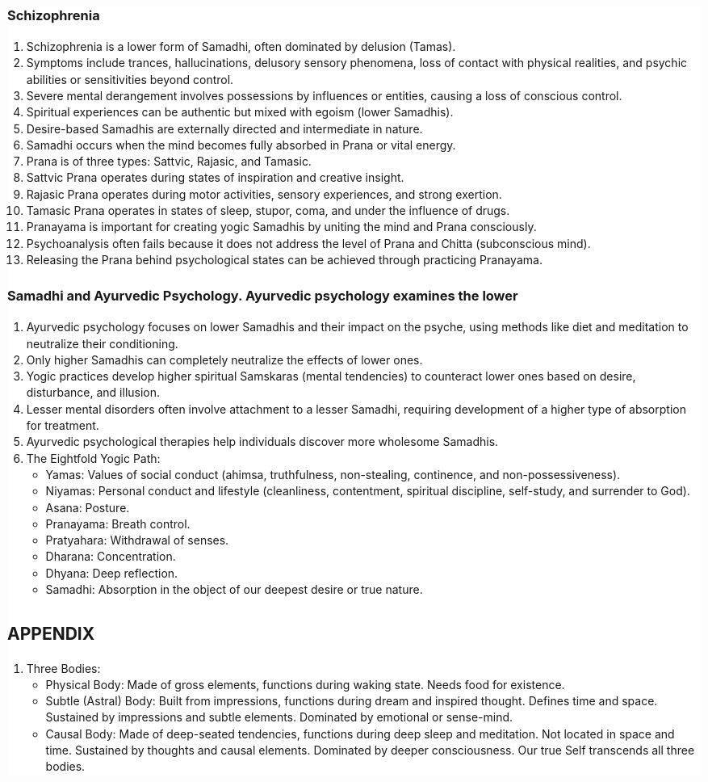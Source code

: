 ### Schizophrenia

1. Schizophrenia is a lower form of Samadhi, often dominated by delusion (Tamas).
2. Symptoms include trances, hallucinations, delusory sensory phenomena, loss of contact with physical realities, and psychic abilities or sensitivities beyond control.
3. Severe mental derangement involves possessions by influences or entities, causing a loss of conscious control.
4. Spiritual experiences can be authentic but mixed with egoism (lower Samadhis).
5. Desire-based Samadhis are externally directed and intermediate in nature.
6. Samadhi occurs when the mind becomes fully absorbed in Prana or vital energy.
7. Prana is of three types: Sattvic, Rajasic, and Tamasic.
8. Sattvic Prana operates during states of inspiration and creative insight.
9. Rajasic Prana operates during motor activities, sensory experiences, and strong exertion.
10. Tamasic Prana operates in states of sleep, stupor, coma, and under the influence of drugs.
11. Pranayama is important for creating yogic Samadhis by uniting the mind and Prana consciously.
12. Psychoanalysis often fails because it does not address the level of Prana and Chitta (subconscious mind).
13. Releasing the Prana behind psychological states can be achieved through practicing Pranayama.

### Samadhi and Ayurvedic Psychology. Ayurvedic psychology examines the lower

1. Ayurvedic psychology focuses on lower Samadhis and their impact on the psyche, using methods like diet and meditation to neutralize their conditioning.
2. Only higher Samadhis can completely neutralize the effects of lower ones.
3. Yogic practices develop higher spiritual Samskaras (mental tendencies) to counteract lower ones based on desire, disturbance, and illusion.
4. Lesser mental disorders often involve attachment to a lesser Samadhi, requiring development of a higher type of absorption for treatment.
5. Ayurvedic psychological therapies help individuals discover more wholesome Samadhis.
6. The Eightfold Yogic Path:
   - Yamas: Values of social conduct (ahimsa, truthfulness, non-stealing, continence, and non-possessiveness).
   - Niyamas: Personal conduct and lifestyle (cleanliness, contentment, spiritual discipline, self-study, and surrender to God).
   - Asana: Posture.
   - Pranayama: Breath control.
   - Pratyahara: Withdrawal of senses.
   - Dharana: Concentration.
   - Dhyana: Deep reflection.
   - Samadhi: Absorption in the object of our deepest desire or true nature.
   
## APPENDIX

1. Three Bodies:
   - Physical Body: Made of gross elements, functions during waking state. Needs food for existence.
   - Subtle (Astral) Body: Built from impressions, functions during dream and inspired thought. Defines time and space. Sustained by impressions and subtle elements. Dominated by emotional or sense-mind.
   - Causal Body: Made of deep-seated tendencies, functions during deep sleep and meditation. Not located in space and time. Sustained by thoughts and causal elements. Dominated by deeper consciousness. Our true Self transcends all three bodies.
